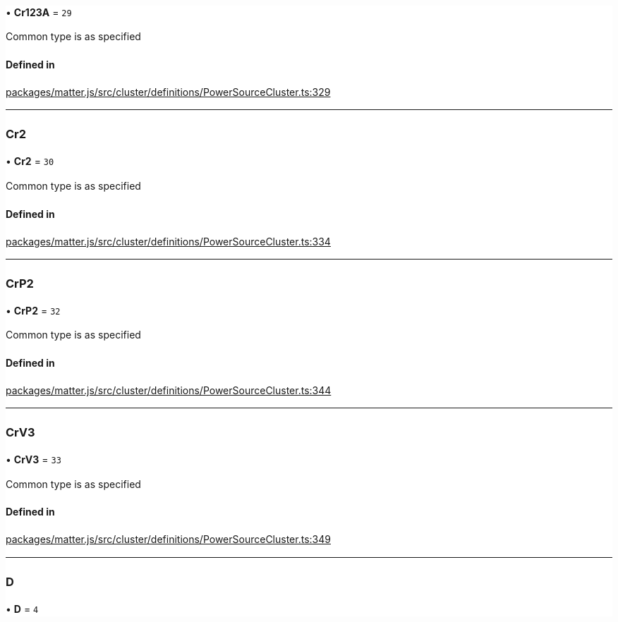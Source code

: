 • **Cr123A** = ``29``

Common type is as specified

#### Defined in

[packages/matter.js/src/cluster/definitions/PowerSourceCluster.ts:329](https://github.com/project-chip/matter.js/blob/c0d55745d5279e16fdfaa7d2c564daa31e19c627/packages/matter.js/src/cluster/definitions/PowerSourceCluster.ts#L329)

___

### Cr2

• **Cr2** = ``30``

Common type is as specified

#### Defined in

[packages/matter.js/src/cluster/definitions/PowerSourceCluster.ts:334](https://github.com/project-chip/matter.js/blob/c0d55745d5279e16fdfaa7d2c564daa31e19c627/packages/matter.js/src/cluster/definitions/PowerSourceCluster.ts#L334)

___

### CrP2

• **CrP2** = ``32``

Common type is as specified

#### Defined in

[packages/matter.js/src/cluster/definitions/PowerSourceCluster.ts:344](https://github.com/project-chip/matter.js/blob/c0d55745d5279e16fdfaa7d2c564daa31e19c627/packages/matter.js/src/cluster/definitions/PowerSourceCluster.ts#L344)

___

### CrV3

• **CrV3** = ``33``

Common type is as specified

#### Defined in

[packages/matter.js/src/cluster/definitions/PowerSourceCluster.ts:349](https://github.com/project-chip/matter.js/blob/c0d55745d5279e16fdfaa7d2c564daa31e19c627/packages/matter.js/src/cluster/definitions/PowerSourceCluster.ts#L349)

___

### D

• **D** = ``4``
